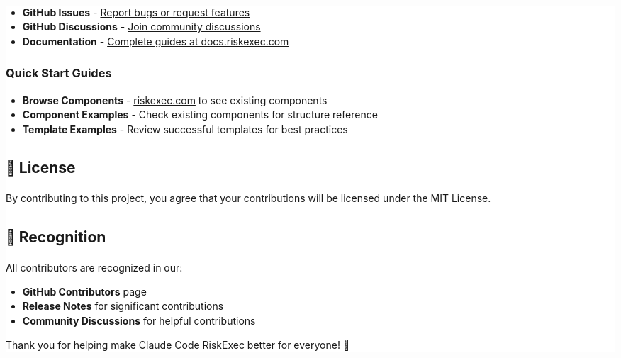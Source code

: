 - **GitHub Issues** - [Report bugs or request features](https://github.com/davila7/claude-code-riskexec/issues)
- **GitHub Discussions** - [Join community discussions](https://github.com/davila7/claude-code-riskexec/discussions)
- **Documentation** - [Complete guides at docs.riskexec.com](https://docs.riskexec.com/)

### Quick Start Guides

- **Browse Components** - [riskexec.com](https://riskexec.com) to see existing components
- **Component Examples** - Check existing components for structure reference
- **Template Examples** - Review successful templates for best practices

## 📄 License

By contributing to this project, you agree that your contributions will be licensed under the MIT License.

## 🙏 Recognition

All contributors are recognized in our:

- **GitHub Contributors** page
- **Release Notes** for significant contributions
- **Community Discussions** for helpful contributions

Thank you for helping make Claude Code RiskExec better for everyone! 🚀
